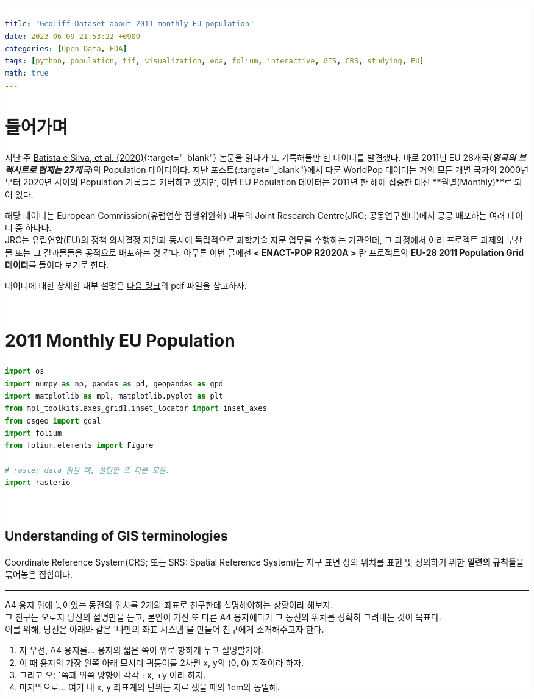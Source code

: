 ```yaml
---
title: "GeoTiff Dataset about 2011 monthly EU population"
date: 2023-06-09 21:53:22 +0900
categories: [Open-Data, EDA]
tags: [python, population, tif, visualization, eda, folium, interactive, GIS, CRS, studying, EU]
math: true
---
```


# 들어가며
지난 주 [Batista e Silva, et al. (2020)](https://www.nature.com/articles/s41467-020-18344-5){:target="_blank"} 논문을 읽다가 또 기록해둘만 한 데이터를 발견했다. 바로 2011년 EU 28개국(***영국의 브렉시트로 현재는 27개국***)의 Population 데이터이다. [지난 포스트](https://zoshs2.github.io/posts/WorldPop/){:target="_blank"}에서 다룬 WorldPop 데이터는 거의 모든 개별 국가의 2000년부터 2020년 사이의 Population 기록들을 커버하고 있지만, 이번 EU Population 데이터는 2011년 한 해에 집중한 대신 **월별(Monthly)**로 되어 있다.

해당 데이터는 European Commission(유럽연합 집행위윈회) 내부의 Joint Research Centre(JRC; 공동연구센터)에서 공공 배포하는 여러 데이터 중 하나다. \
JRC는 유럽연합(EU)의 정책 의사결정 지원과 동시에 독립적으로 과학기술 자문 업무를 수행하는 기관인데, 그 과정에서 여러 프로젝트 과제의 부산물 또는 그 결과물들을 공적으로 배포하는 것 같다. 아무튼 이번 글에선 **< ENACT-POP R2020A >** 란 프로젝트의 **EU-28 2011 Population Grid 데이터**를 들여다 보기로 한다.

데이터에 대한 상세한 내부 설명은 [다음 링크](https://publications.jrc.ec.europa.eu/repository/handle/JRC119548)의 pdf 파일을 참고하자. <br><br>

# 2011 Monthly EU Population

```python
import os
import numpy as np, pandas as pd, geopandas as gpd
import matplotlib as mpl, matplotlib.pyplot as plt
from mpl_toolkits.axes_grid1.inset_locator import inset_axes
from osgeo import gdal
import folium
from folium.elements import Figure

# raster data 읽을 떄, 쓸만한 또 다른 모듈. 
import rasterio 
```
<br>

## Understanding of GIS terminologies
Coordinate Reference System(CRS; 또는 SRS: Spatial Reference System)는 지구 표면 상의 위치를 표현 및 정의하기 위한 **일련의 규칙들**을 묶어놓은 집합이다.

* * *
A4 용지 위에 놓여있는 동전의 위치를 2개의 좌표로 친구한테 설명해야하는 상황이라 해보자. \
그 친구는 오로지 당신의 설명만을 듣고, 본인이 가진 또 다른 A4 용지에다가 그 동전의 위치를 정확히 그려내는 것이 목표다. \
이를 위해, 당신은 아래와 같은 '나만의 좌표 시스템'을 만들어 친구에게 소개해주고자 한다.
1. 자 우선, A4 용지를... 용지의 짧은 쪽이 위로 향하게 두고 설명할거야.
2. 이 때 용지의 가장 왼쪽 아래 모서리 귀퉁이를 2차원 x, y의 (0, 0) 지점이라 하자.
3. 그리고 오른쪽과 위쪽 방향이 각각 +x, +y 이라 하자.
4. 마지막으로... 여기 내 x, y 좌표계의 단위는 자로 쟀을 때의 1cm와 동일해.
